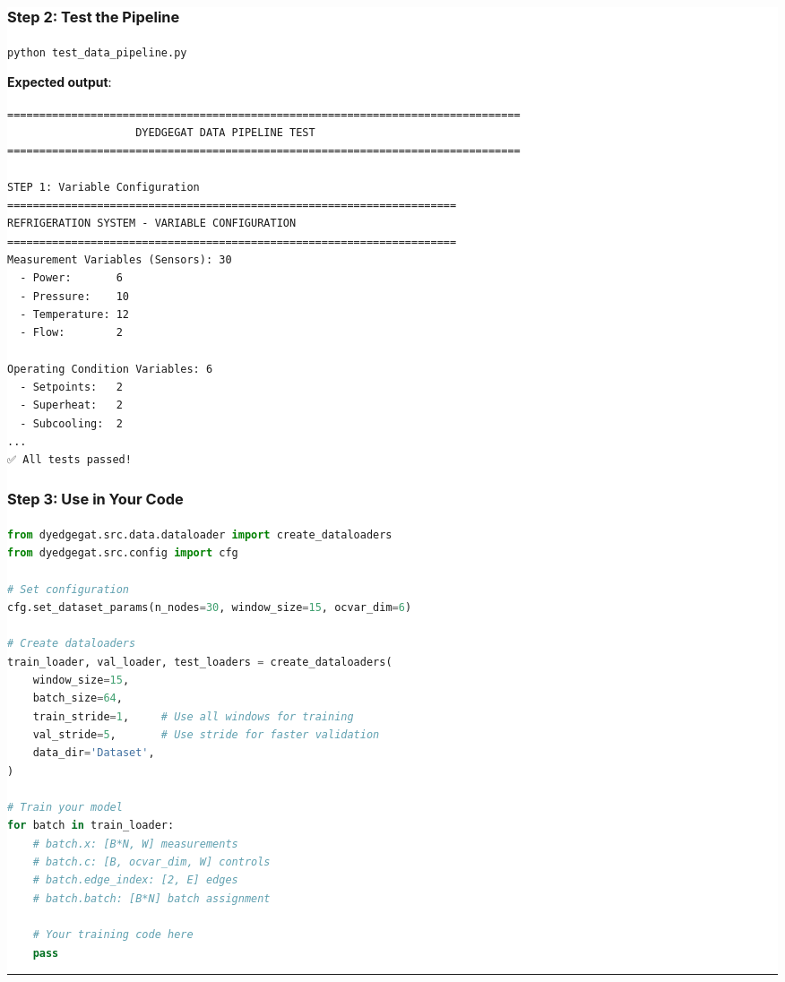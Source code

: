 ### Step 2: Test the Pipeline
```bash
python test_data_pipeline.py
```

**Expected output**:
```
================================================================================
                    DYEDGEGAT DATA PIPELINE TEST
================================================================================

STEP 1: Variable Configuration
======================================================================
REFRIGERATION SYSTEM - VARIABLE CONFIGURATION
======================================================================
Measurement Variables (Sensors): 30
  - Power:       6
  - Pressure:    10
  - Temperature: 12
  - Flow:        2

Operating Condition Variables: 6
  - Setpoints:   2
  - Superheat:   2
  - Subcooling:  2
...
✅ All tests passed!
```

### Step 3: Use in Your Code
```python
from dyedgegat.src.data.dataloader import create_dataloaders
from dyedgegat.src.config import cfg

# Set configuration
cfg.set_dataset_params(n_nodes=30, window_size=15, ocvar_dim=6)

# Create dataloaders
train_loader, val_loader, test_loaders = create_dataloaders(
    window_size=15,
    batch_size=64,
    train_stride=1,     # Use all windows for training
    val_stride=5,       # Use stride for faster validation
    data_dir='Dataset',
)

# Train your model
for batch in train_loader:
    # batch.x: [B*N, W] measurements
    # batch.c: [B, ocvar_dim, W] controls
    # batch.edge_index: [2, E] edges
    # batch.batch: [B*N] batch assignment
    
    # Your training code here
    pass
```

---